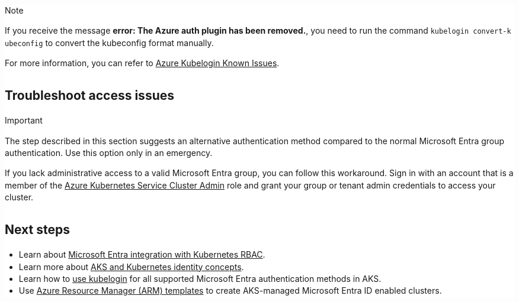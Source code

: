 > [!NOTE]
> If you receive the message **error: The Azure auth plugin has been removed.**, you need to run the command `kubelogin convert-kubeconfig` to convert the kubeconfig format manually.
>
> For more information, you can refer to [Azure Kubelogin Known Issues][azure-kubelogin-known-issues].

<a name='troubleshoot-access-issues'></a>

## Troubleshoot access issues

> [!IMPORTANT]
> The step described in this section suggests an alternative authentication method compared to the normal Microsoft Entra group authentication. Use this option only in an emergency.

If you lack administrative access to a valid Microsoft Entra group, you can follow this workaround. Sign in with an account that is a member of the [Azure Kubernetes Service Cluster Admin](/azure/role-based-access-control/built-in-roles#azure-kubernetes-service-cluster-admin-role) role and grant your group or tenant admin credentials to access your cluster.

## Next steps

* Learn about [Microsoft Entra integration with Kubernetes RBAC][azure-ad-rbac].
* Learn more about [AKS and Kubernetes identity concepts][aks-concepts-identity].
* Learn how to [use kubelogin][kubelogin-authentication] for all supported Microsoft Entra authentication methods in AKS.
* Use [Azure Resource Manager (ARM) templates][aks-arm-template] to create AKS-managed Microsoft Entra ID enabled clusters.

[aks-arm-template]: /azure/templates/microsoft.containerservice/managedclusters
[kubelogin]: https://github.com/Azure/kubelogin
[azure-kubelogin-known-issues]: https://azure.github.io/kubelogin/known-issues.html


[directory-readers-rbac-role]: /entra/identity/role-based-access-control/permissions-reference#directory-readers
[aks-concepts-identity]: concepts-identity.md
[azure-ad-rbac]: azure-ad-rbac.md
[az-aks-create]: /cli/azure/aks#az_aks_create
[az-aks-get-credentials]: /cli/azure/aks#az_aks_get_credentials
[az-group-create]: /cli/azure/group#az_group_create
[open-id-connect]: /entra/identity-platform/v2-protocols-oidc
[az-aks-update]: /cli/azure/aks#az_aks_update
[kubelogin-authentication]: kubelogin-authentication.md
